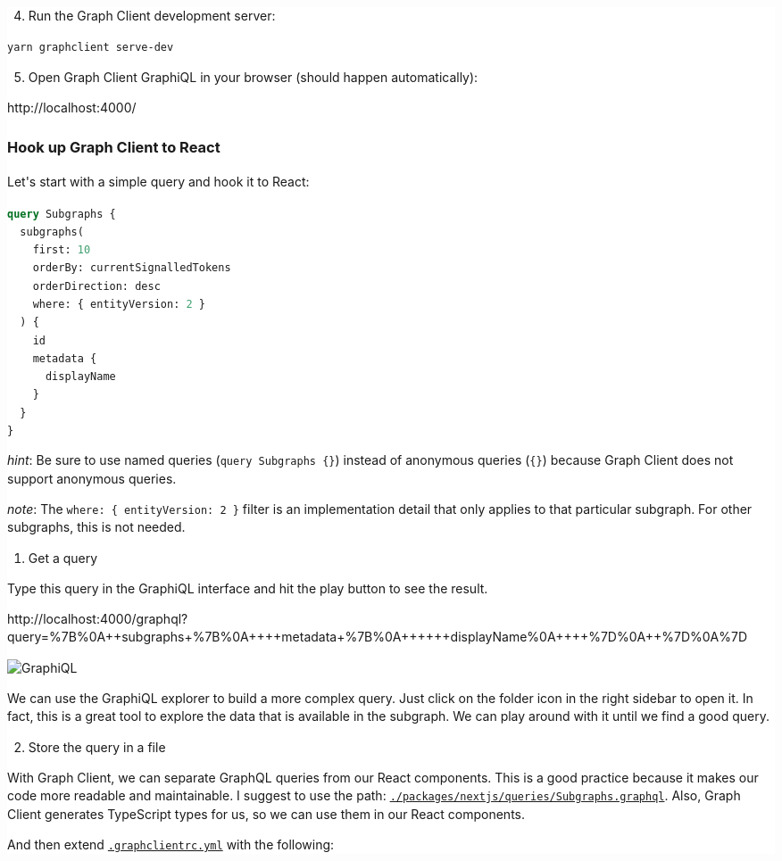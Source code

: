 4. Run the Graph Client development server:

```bash
yarn graphclient serve-dev
```

5. Open Graph Client GraphiQL in your browser (should happen automatically):

http://localhost:4000/

### Hook up Graph Client to React

Let's start with a simple query and hook it to React:

```graphql
query Subgraphs {
  subgraphs(
    first: 10
    orderBy: currentSignalledTokens
    orderDirection: desc
    where: { entityVersion: 2 }
  ) {
    id
    metadata {
      displayName
    }
  }
}
```

_hint_: Be sure to use named queries (`query Subgraphs {}`) instead of anonymous queries (`{}`) because Graph Client does not support anonymous queries.

_note_: The `where: { entityVersion: 2 }` filter is an implementation detail that only applies to that particular subgraph. For other subgraphs, this is not needed.

1. Get a query

Type this query in the GraphiQL interface and hit the play button to see the result.

http://localhost:4000/graphql?query=%7B%0A++subgraphs+%7B%0A++++metadata+%7B%0A++++++displayName%0A++++%7D%0A++%7D%0A%7D

![GraphiQL](explorer-graphiql.png)

We can use the GraphiQL explorer to build a more complex query. Just click on the folder icon in the right sidebar to open it. In fact, this is a great tool to explore the data that is available in the subgraph. We can play around with it until we find a good query.

2. Store the query in a file

With Graph Client, we can separate GraphQL queries from our React components. This is a good practice because it makes our code more readable and maintainable. I suggest to use the path: [`./packages/nextjs/queries/Subgraphs.graphql`](./packages/nextjs/queries/Subgraphs.graphql). Also, Graph Client generates TypeScript types for us, so we can use them in our React components.

And then extend [`.graphclientrc.yml`](./packages/nextjs/.graphclientrc.yml) with the following:
